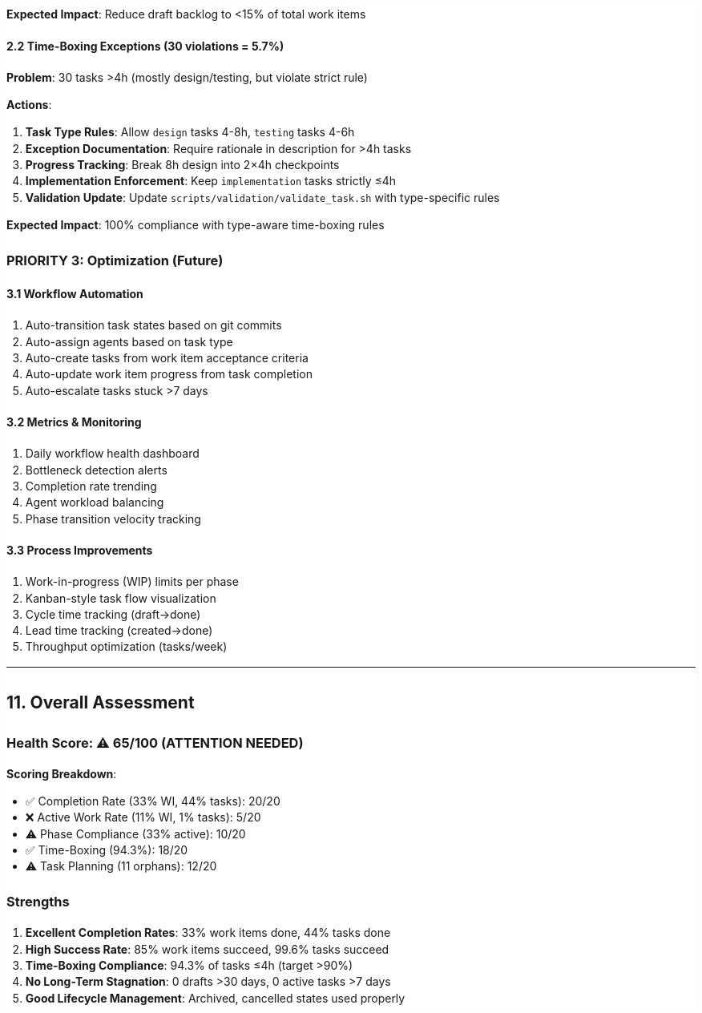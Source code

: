 **Expected Impact**: Reduce draft backlog to <15% of total work items

#### 2.2 Time-Boxing Exceptions (30 violations = 5.7%)
**Problem**: 30 tasks >4h (mostly design/testing, but violate strict rule)

**Actions**:
1. **Task Type Rules**: Allow `design` tasks 4-8h, `testing` tasks 4-6h
2. **Exception Documentation**: Require rationale in description for >4h tasks
3. **Progress Tracking**: Break 8h design into 2×4h checkpoints
4. **Implementation Enforcement**: Keep `implementation` tasks strictly ≤4h
5. **Validation Update**: Update `scripts/validation/validate_task.sh` with type-specific rules

**Expected Impact**: 100% compliance with type-aware time-boxing rules

### PRIORITY 3: Optimization (Future)

#### 3.1 Workflow Automation
1. Auto-transition task states based on git commits
2. Auto-assign agents based on task type
3. Auto-create tasks from work item acceptance criteria
4. Auto-update work item progress from task completion
5. Auto-escalate tasks stuck >7 days

#### 3.2 Metrics & Monitoring
1. Daily workflow health dashboard
2. Bottleneck detection alerts
3. Completion rate trending
4. Agent workload balancing
5. Phase transition velocity tracking

#### 3.3 Process Improvements
1. Work-in-progress (WIP) limits per phase
2. Kanban-style task flow visualization
3. Cycle time tracking (draft→done)
4. Lead time tracking (created→done)
5. Throughput optimization (tasks/week)

---

## 11. Overall Assessment

### Health Score: ⚠️ 65/100 (ATTENTION NEEDED)

**Scoring Breakdown**:
- ✅ Completion Rate (33% WI, 44% tasks): 20/20
- ❌ Active Work Rate (11% WI, 1% tasks): 5/20
- ⚠️  Phase Compliance (33% active): 10/20
- ✅ Time-Boxing (94.3%): 18/20
- ⚠️  Task Planning (11 orphans): 12/20

### Strengths
1. **Excellent Completion Rates**: 33% work items done, 44% tasks done
2. **High Success Rate**: 85% work items succeed, 99.6% tasks succeed
3. **Time-Boxing Compliance**: 94.3% of tasks ≤4h (target >90%)
4. **No Long-Term Stagnation**: 0 drafts >30 days, 0 active tasks >7 days
5. **Good Lifecycle Management**: Archived, cancelled states used properly
